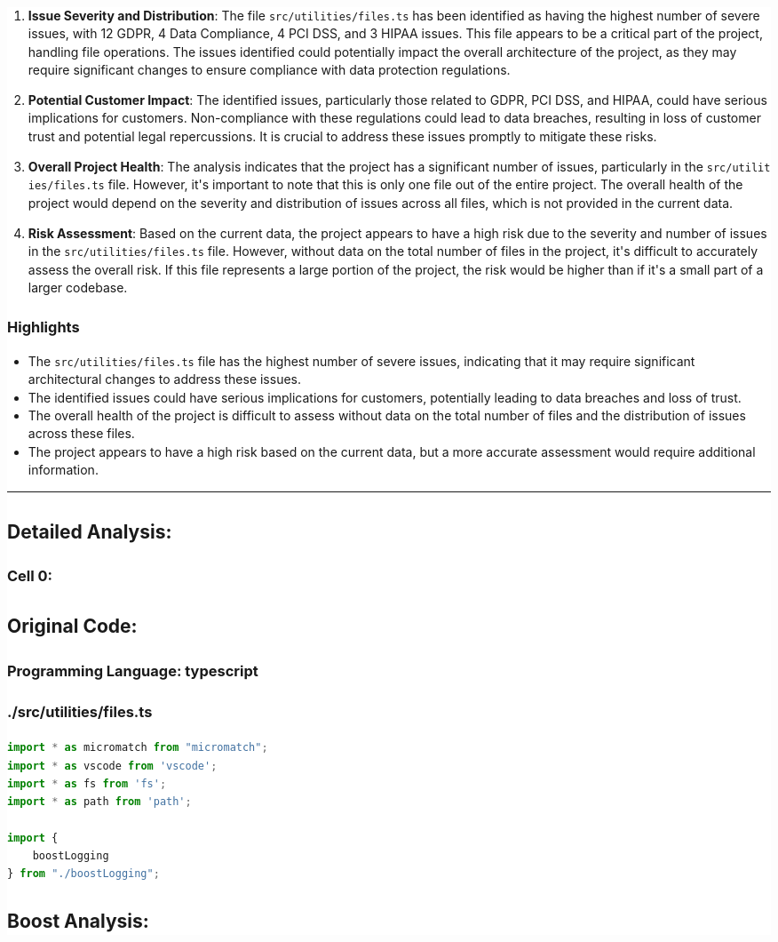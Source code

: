 1. **Issue Severity and Distribution**: The file `src/utilities/files.ts` has been identified as having the highest number of severe issues, with 12 GDPR, 4 Data Compliance, 4 PCI DSS, and 3 HIPAA issues. This file appears to be a critical part of the project, handling file operations. The issues identified could potentially impact the overall architecture of the project, as they may require significant changes to ensure compliance with data protection regulations.

2. **Potential Customer Impact**: The identified issues, particularly those related to GDPR, PCI DSS, and HIPAA, could have serious implications for customers. Non-compliance with these regulations could lead to data breaches, resulting in loss of customer trust and potential legal repercussions. It is crucial to address these issues promptly to mitigate these risks.

3. **Overall Project Health**: The analysis indicates that the project has a significant number of issues, particularly in the `src/utilities/files.ts` file. However, it's important to note that this is only one file out of the entire project. The overall health of the project would depend on the severity and distribution of issues across all files, which is not provided in the current data.

4. **Risk Assessment**: Based on the current data, the project appears to have a high risk due to the severity and number of issues in the `src/utilities/files.ts` file. However, without data on the total number of files in the project, it's difficult to accurately assess the overall risk. If this file represents a large portion of the project, the risk would be higher than if it's a small part of a larger codebase.

### Highlights

- The `src/utilities/files.ts` file has the highest number of severe issues, indicating that it may require significant architectural changes to address these issues.
- The identified issues could have serious implications for customers, potentially leading to data breaches and loss of trust.
- The overall health of the project is difficult to assess without data on the total number of files and the distribution of issues across these files.
- The project appears to have a high risk based on the current data, but a more accurate assessment would require additional information.
---
## Detailed Analysis:

### Cell 0:
## Original Code:

### Programming Language: typescript
### ./src/utilities/files.ts 

```typescript
import * as micromatch from "micromatch";
import * as vscode from 'vscode';
import * as fs from 'fs';
import * as path from 'path';

import {
    boostLogging
} from "./boostLogging";

```
## Boost Analysis:
